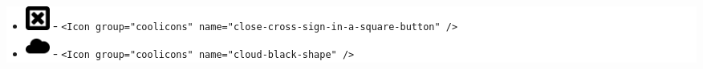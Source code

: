  - <img src="./coolicons/close-cross-sign-in-a-square-button.png" height="30" width="30" /> - `<Icon group="coolicons" name="close-cross-sign-in-a-square-button" />`
 - <img src="./coolicons/cloud-black-shape.png" height="30" width="30" /> - `<Icon group="coolicons" name="cloud-black-shape" />`